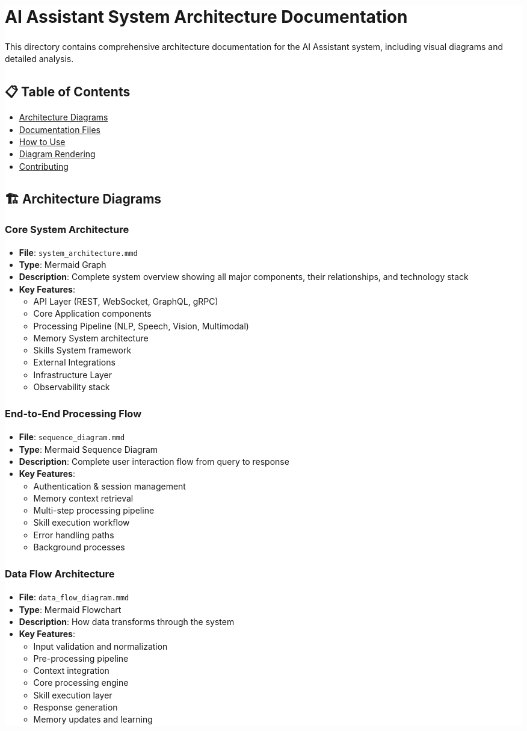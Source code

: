 # AI Assistant System Architecture Documentation

This directory contains comprehensive architecture documentation for the AI Assistant system, including visual diagrams and detailed analysis.

## 📋 Table of Contents

- [Architecture Diagrams](#architecture-diagrams)
- [Documentation Files](#documentation-files)
- [How to Use](#how-to-use)
- [Diagram Rendering](#diagram-rendering)
- [Contributing](#contributing)

## 🏗️ Architecture Diagrams

### Core System Architecture
- **File**: `system_architecture.mmd`
- **Type**: Mermaid Graph
- **Description**: Complete system overview showing all major components, their relationships, and technology stack
- **Key Features**:
  - API Layer (REST, WebSocket, GraphQL, gRPC)
  - Core Application components
  - Processing Pipeline (NLP, Speech, Vision, Multimodal)
  - Memory System architecture
  - Skills System framework
  - External Integrations
  - Infrastructure Layer
  - Observability stack

### End-to-End Processing Flow
- **File**: `sequence_diagram.mmd`
- **Type**: Mermaid Sequence Diagram
- **Description**: Complete user interaction flow from query to response
- **Key Features**:
  - Authentication & session management
  - Memory context retrieval
  - Multi-step processing pipeline
  - Skill execution workflow
  - Error handling paths
  - Background processes

### Data Flow Architecture
- **File**: `data_flow_diagram.mmd`
- **Type**: Mermaid Flowchart
- **Description**: How data transforms through the system
- **Key Features**:
  - Input validation and normalization
  - Pre-processing pipeline
  - Context integration
  - Core processing engine
  - Skill execution layer
  - Response generation
  - Memory updates and learning
